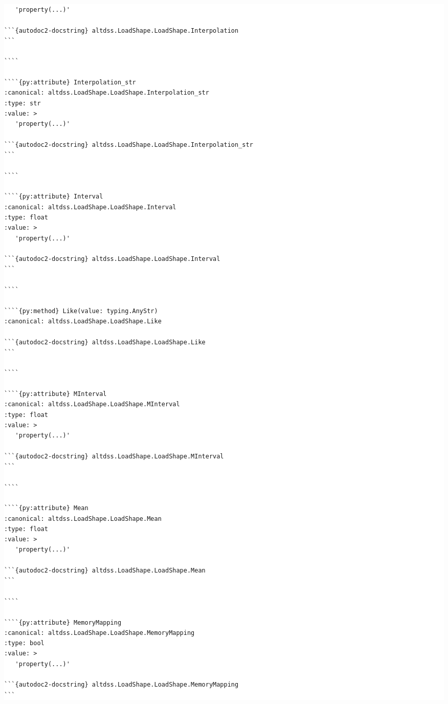 `````{py:class} LoadShape(api_util, ptr)
   'property(...)'

```{autodoc2-docstring} altdss.LoadShape.LoadShape.Interpolation
```

````

````{py:attribute} Interpolation_str
:canonical: altdss.LoadShape.LoadShape.Interpolation_str
:type: str
:value: >
   'property(...)'

```{autodoc2-docstring} altdss.LoadShape.LoadShape.Interpolation_str
```

````

````{py:attribute} Interval
:canonical: altdss.LoadShape.LoadShape.Interval
:type: float
:value: >
   'property(...)'

```{autodoc2-docstring} altdss.LoadShape.LoadShape.Interval
```

````

````{py:method} Like(value: typing.AnyStr)
:canonical: altdss.LoadShape.LoadShape.Like

```{autodoc2-docstring} altdss.LoadShape.LoadShape.Like
```

````

````{py:attribute} MInterval
:canonical: altdss.LoadShape.LoadShape.MInterval
:type: float
:value: >
   'property(...)'

```{autodoc2-docstring} altdss.LoadShape.LoadShape.MInterval
```

````

````{py:attribute} Mean
:canonical: altdss.LoadShape.LoadShape.Mean
:type: float
:value: >
   'property(...)'

```{autodoc2-docstring} altdss.LoadShape.LoadShape.Mean
```

````

````{py:attribute} MemoryMapping
:canonical: altdss.LoadShape.LoadShape.MemoryMapping
:type: bool
:value: >
   'property(...)'

```{autodoc2-docstring} altdss.LoadShape.LoadShape.MemoryMapping
```

`````